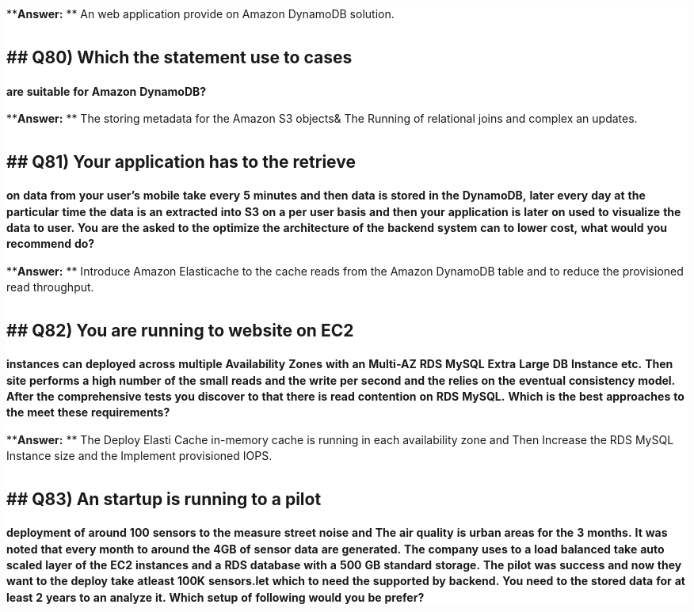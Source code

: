 ****Answer:** ** An web application provide on Amazon DynamoDB solution.

## ## Q80) **Which** **the** **statement** **use** **to** **cases**
**are** **suitable** **for** **Amazon** **DynamoDB?**

****Answer:** ** The storing metadata for the Amazon S3 objects& The Running of
relational joins and complex an updates.

## ## Q81) **Your** **application** **has** **to** **the** **retrieve**
**on** **data** **from** **your** **user’s** **mobile** **take**
**every** **5** **minutes** **and** **then** **data** **is** **stored**
**in** **the** **DynamoDB,** **later** **every** **day** **at** **the**
**particular** **time** **the** **data** **is** **an** **extracted**
**into** **S3** **on** **a** **per** **user** **basis** **and** **then**
**your** **application** **is** **later** **on** **used** **to**
**visualize** **the** **data** **to** **user.** **You** **are** **the**
**asked** **to** **the** **optimize** **the** **architecture** **of**
**the** **backend** **system** **can** **to** **lower** **cost,**
**what** **would** **you** **recommend** **do?**

****Answer:** ** Introduce Amazon Elasticache to the cache reads from the Amazon
DynamoDB table and to reduce the provisioned read throughput.

## ## Q82) **You** **are** **running** **to** **website** **on** **EC2**
**instances** **can** **deployed** **across** **multiple**
**Availability** **Zones** **with** **an** **Multi-AZ** **RDS**
**MySQL** **Extra** **Large** **DB** **Instance** **etc.** **Then**
**site** **performs** **a** **high** **number** **of** **the** **small**
**reads** **and** **the** **write** **per** **second** **and** **the**
**relies** **on** **the** **eventual** **consistency** **model.**
**After** **the** **comprehensive** **tests** **you** **discover**
**to** **that** **there** **is** **read** **contention** **on** **RDS**
**MySQL.** **Which** **is** **the** **best** **approaches** **to**
**the** **meet** **these** **requirements?**

****Answer:** ** The Deploy Elasti Cache in-memory cache is running in each
availability zone and Then Increase the RDS MySQL Instance size and the
Implement provisioned IOPS.

## ## Q83) **An** **startup** **is** **running** **to** **a** **pilot**
**deployment** **of** **around** **100** **sensors** **to** **the**
**measure** **street** **noise** **and** **The** **air** **quality**
**is** **urban** **areas** **for** **the** **3** **months.** **It**
**was** **noted** **that** **every** **month** **to** **around** **the**
**4GB** **of** **sensor** **data** **are** **generated.** **The**
**company** **uses** **to** **a** **load** **balanced** **take**
**auto** **scaled** **layer** **of** **the** **EC2** **instances**
**and** **a** **RDS** **database** **with** **a** **500** **GB**
**standard** **storage.** **The** **pilot** **was** **success** **and**
**now** **they** **want** **to** **the** **deploy** **take** **atleast**
**100K** **sensors.let** **which** **to** **need** **the** **supported**
**by** **backend.** **You** **need** **to** **the** **stored** **data**
**for** **at** **least** **2** **years** **to** **an** **analyze**
**it.** **Which** **setup** **of** **following** **would** **you**
**be** **prefer?**
